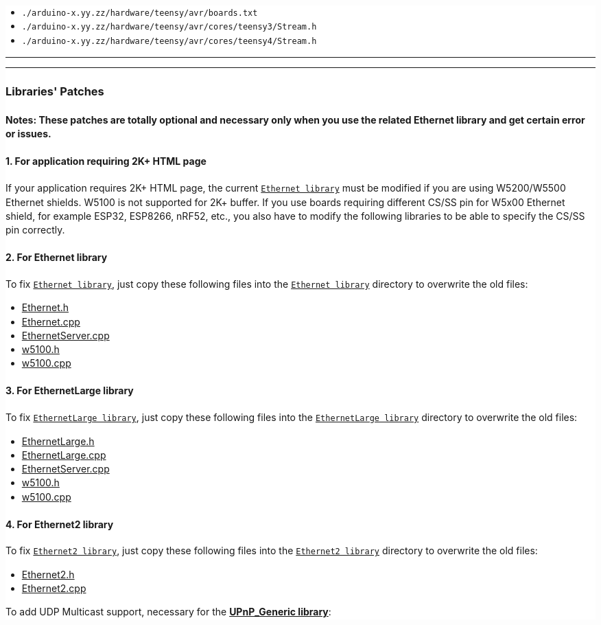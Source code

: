 - `./arduino-x.yy.zz/hardware/teensy/avr/boards.txt`
- `./arduino-x.yy.zz/hardware/teensy/avr/cores/teensy3/Stream.h`
- `./arduino-x.yy.zz/hardware/teensy/avr/cores/teensy4/Stream.h`

---
---

### Libraries' Patches

#### Notes: These patches are totally optional and necessary only when you use the related Ethernet library and get certain error or issues.

#### 1. For application requiring 2K+ HTML page

If your application requires 2K+ HTML page, the current [`Ethernet library`](https://www.arduino.cc/en/Reference/Ethernet) must be modified if you are using W5200/W5500 Ethernet shields. W5100 is not supported for 2K+ buffer. If you use boards requiring different CS/SS pin for W5x00 Ethernet shield, for example ESP32, ESP8266, nRF52, etc., you also have to modify the following libraries to be able to specify the CS/SS pin correctly.

#### 2. For Ethernet library

To fix [`Ethernet library`](https://www.arduino.cc/en/Reference/Ethernet), just copy these following files into the [`Ethernet library`](https://www.arduino.cc/en/Reference/Ethernet) directory to overwrite the old files:
- [Ethernet.h](LibraryPatches/Ethernet/src/Ethernet.h)
- [Ethernet.cpp](LibraryPatches/Ethernet/src/Ethernet.cpp)
- [EthernetServer.cpp](LibraryPatches/Ethernet/src/EthernetServer.cpp)
- [w5100.h](LibraryPatches/Ethernet/src/utility/w5100.h)
- [w5100.cpp](LibraryPatches/Ethernet/src/utility/w5100.cpp)

#### 3. For EthernetLarge library

To fix [`EthernetLarge library`](https://github.com/OPEnSLab-OSU/EthernetLarge), just copy these following files into the [`EthernetLarge library`](https://github.com/OPEnSLab-OSU/EthernetLarge) directory to overwrite the old files:
- [EthernetLarge.h](LibraryPatches/EthernetLarge/src/EthernetLarge.h)
- [EthernetLarge.cpp](LibraryPatches/EthernetLarge/src/EthernetLarge.cpp)
- [EthernetServer.cpp](LibraryPatches/EthernetLarge/src/EthernetServer.cpp)
- [w5100.h](LibraryPatches/EthernetLarge/src/utility/w5100.h)
- [w5100.cpp](LibraryPatches/EthernetLarge/src/utility/w5100.cpp)


#### 4. For Ethernet2 library

To fix [`Ethernet2 library`](https://github.com/khoih-prog/Ethernet2), just copy these following files into the [`Ethernet2 library`](https://github.com/khoih-prog/Ethernet2) directory to overwrite the old files:

- [Ethernet2.h](LibraryPatches/Ethernet2/src/Ethernet2.h)
- [Ethernet2.cpp](LibraryPatches/Ethernet2/src/Ethernet2.cpp)

To add UDP Multicast support, necessary for the [**UPnP_Generic library**](https://github.com/khoih-prog/UPnP_Generic):
